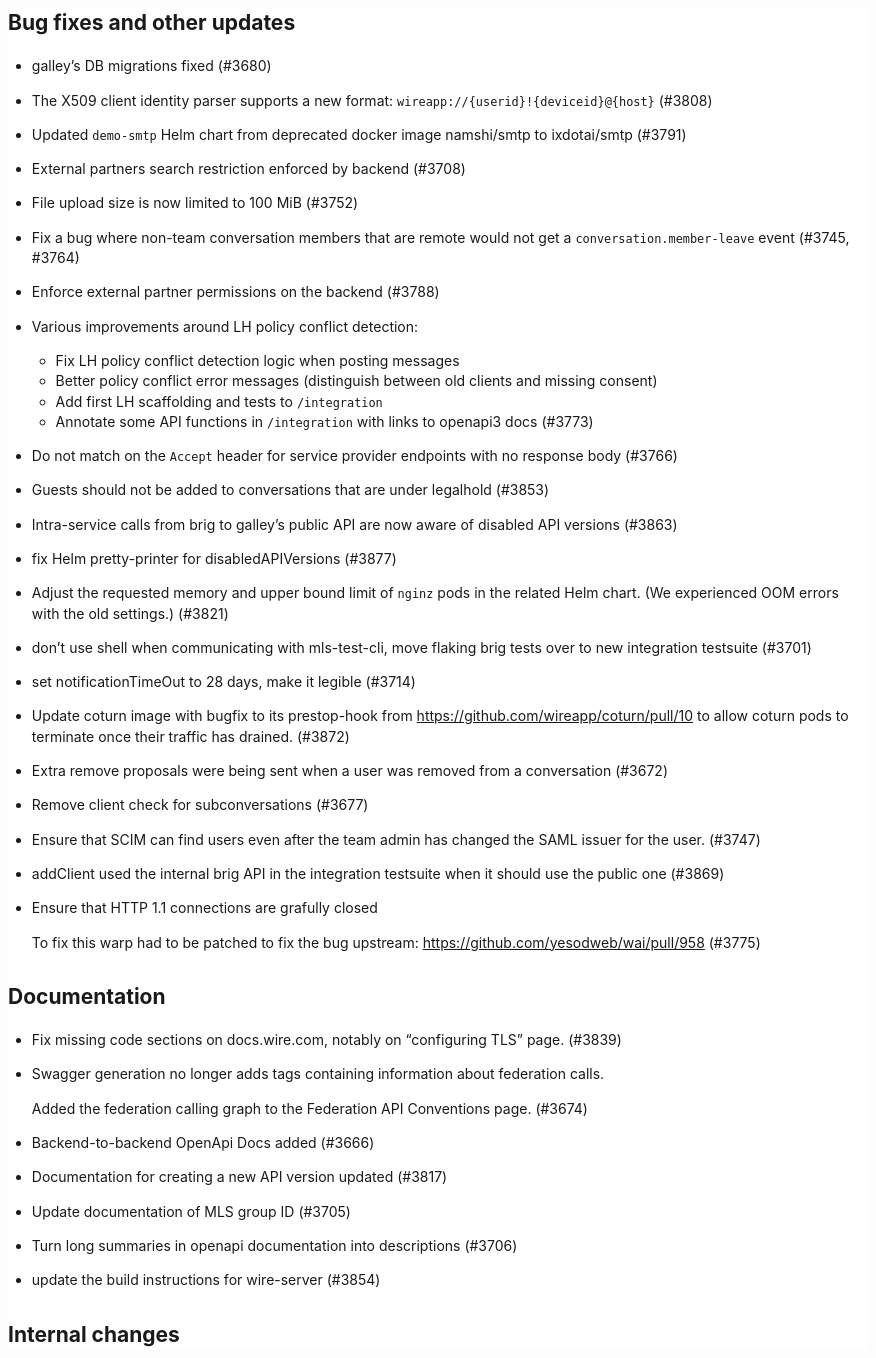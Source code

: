 ## Bug fixes and other updates

* galley’s DB migrations fixed (#3680)
* The X509 client identity parser supports a new format: `wireapp://{userid}!{deviceid}@{host}` (#3808)
* Updated `demo-smtp` Helm chart from deprecated docker image namshi/smtp to ixdotai/smtp (#3791)
* External partners search restriction enforced by backend (#3708)
* File upload size is now limited to 100 MiB (#3752)
* Fix a bug where non-team conversation members that are remote would not get a `conversation.member-leave` event (#3745, #3764)
* Enforce external partner permissions on the backend (#3788)
* Various improvements around LH policy conflict detection:
  * Fix LH policy conflict detection logic when posting messages
  * Better policy conflict error messages (distinguish between old clients and missing consent)
  * Add first LH scaffolding and tests to `/integration`
  * Annotate some API functions in `/integration` with links to openapi3 docs (#3773)
* Do not match on the `Accept` header for service provider endpoints with no response body (#3766)
* Guests should not be added to conversations that are under legalhold (#3853)
* Intra-service calls from brig to galley’s public API are now aware of disabled API versions (#3863)
* fix Helm pretty-printer for disabledAPIVersions (#3877)
* Adjust the requested memory and upper bound limit of `nginz` pods in the related Helm chart. (We experienced OOM errors with the old settings.) (#3821)
* don’t use shell when communicating with mls-test-cli, move flaking brig tests over to new integration testsuite (#3701)
* set notificationTimeOut to 28 days, make it legible (#3714)
* Update coturn image with bugfix to its prestop-hook from https://github.com/wireapp/coturn/pull/10 to allow coturn pods to terminate once their traffic has drained. (#3872)
* Extra remove proposals were being sent when a user was removed from a conversation (#3672)
* Remove client check for subconversations (#3677)
* Ensure that SCIM can find users even after the team admin has changed the SAML issuer for the user. (#3747)
* addClient used the internal brig API in the integration testsuite when it should use the public one (#3869)
* Ensure that HTTP 1.1 connections are grafully closed

  To fix this warp had to be patched to fix the bug upstream: https://github.com/yesodweb/wai/pull/958 (#3775)

## Documentation

* Fix missing code sections on docs.wire.com, notably on “configuring TLS” page. (#3839)
* Swagger generation no longer adds tags containing information about federation calls.

  Added the federation calling graph to the Federation API Conventions page. (#3674)
* Backend-to-backend OpenApi Docs added (#3666)
* Documentation for creating a new API version updated (#3817)
* Update documentation of MLS group ID (#3705)
* Turn long summaries in openapi documentation into descriptions (#3706)
* update the build instructions for wire-server (#3854)

## Internal changes
